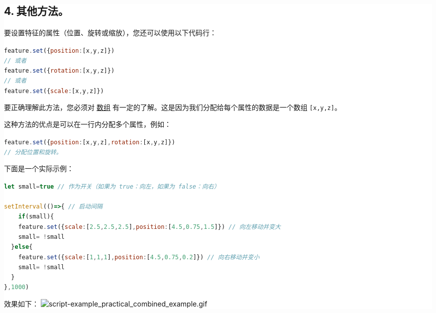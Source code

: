 ## 4. 其他方法。

要设置特征的属性（位置、旋转或缩放），您还可以使用以下代码行：

```js
feature.set({position:[x,y,z]})
// 或者
feature.set({rotation:[x,y,z]})
// 或者
feature.set({scale:[x,y,z]})
```

要正确理解此方法，您必须对 [数组](https://www.w3schools.com/js/js_arrays.asp) 有一定的了解。这是因为我们分配给每个属性的数据是一个数组 `[x,y,z]`。

这种方法的优点是可以在一行内分配多个属性，例如：
```js
feature.set({position:[x,y,z],rotation:[x,y,z]})
// 分配位置和旋转。
```

下面是一个实际示例：
```js
let small=true // 作为开关（如果为 true：向左，如果为 false：向右）

setInterval(()=>{ // 启动间隔
	if(small){
  	feature.set({scale:[2.5,2.5,2.5],position:[4.5,0.75,1.5]}) // 向左移动并变大
    small= !small
  }else{
  	feature.set({scale:[1,1,1],position:[4.5,0.75,0.2]}) // 向右移动并变小
    small= !small
  }
},1000) 
```
效果如下：
![script-example_practical_combined_example.gif](https://wiki.cryptovoxels.com/script-example_practical_combined_example.gif)